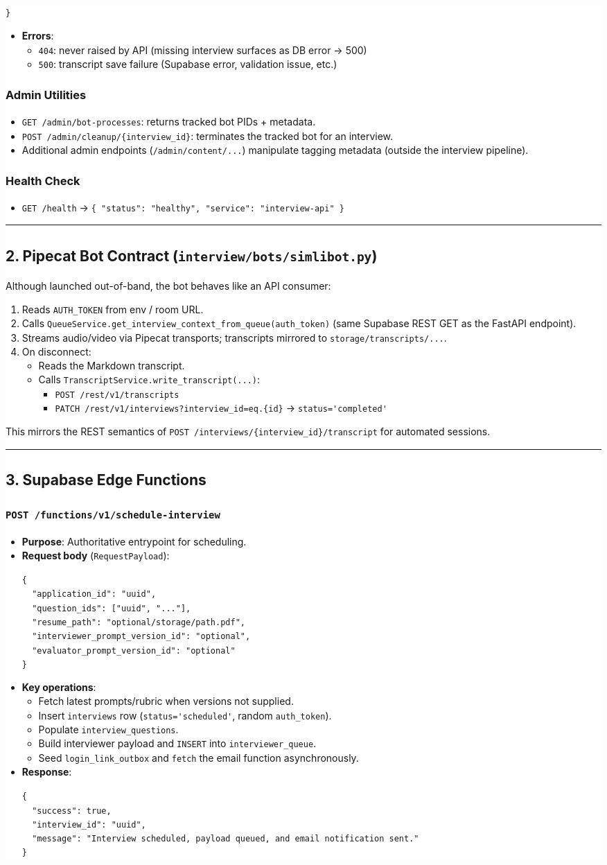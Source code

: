   ```jsonc
  }
  ```
- **Errors**:
  - `404`: never raised by API (missing interview surfaces as DB error → 500)
  - `500`: transcript save failure (Supabase error, validation issue, etc.)

### Admin Utilities
- `GET /admin/bot-processes`: returns tracked bot PIDs + metadata.
- `POST /admin/cleanup/{interview_id}`: terminates the tracked bot for an interview.
- Additional admin endpoints (`/admin/content/...`) manipulate tagging metadata (outside the interview pipeline).

### Health Check
- `GET /health` → `{ "status": "healthy", "service": "interview-api" }`

---

## 2. Pipecat Bot Contract (`interview/bots/simlibot.py`)

Although launched out-of-band, the bot behaves like an API consumer:

1. Reads `AUTH_TOKEN` from env / room URL.
2. Calls `QueueService.get_interview_context_from_queue(auth_token)` (same Supabase REST GET as the FastAPI endpoint).
3. Streams audio/video via Pipecat transports; transcripts mirrored to `storage/transcripts/...`.
4. On disconnect:
   - Reads the Markdown transcript.
   - Calls `TranscriptService.write_transcript(...)`:
     - `POST /rest/v1/transcripts`
     - `PATCH /rest/v1/interviews?interview_id=eq.{id}` → `status='completed'`

This mirrors the REST semantics of `POST /interviews/{interview_id}/transcript` for automated sessions.

---

## 3. Supabase Edge Functions

### `POST /functions/v1/schedule-interview`
- **Purpose**: Authoritative entrypoint for scheduling.
- **Request body** (`RequestPayload`):
  ```jsonc
  {
    "application_id": "uuid",
    "question_ids": ["uuid", "..."],
    "resume_path": "optional/storage/path.pdf",
    "interviewer_prompt_version_id": "optional",
    "evaluator_prompt_version_id": "optional"
  }
  ```
- **Key operations**:
  - Fetch latest prompts/rubric when versions not supplied.
  - Insert `interviews` row (`status='scheduled'`, random `auth_token`).
  - Populate `interview_questions`.
  - Build interviewer payload and `INSERT` into `interviewer_queue`.
  - Seed `login_link_outbox` and `fetch` the email function asynchronously.
- **Response**:
  ```jsonc
  {
    "success": true,
    "interview_id": "uuid",
    "message": "Interview scheduled, payload queued, and email notification sent."
  }
  ```